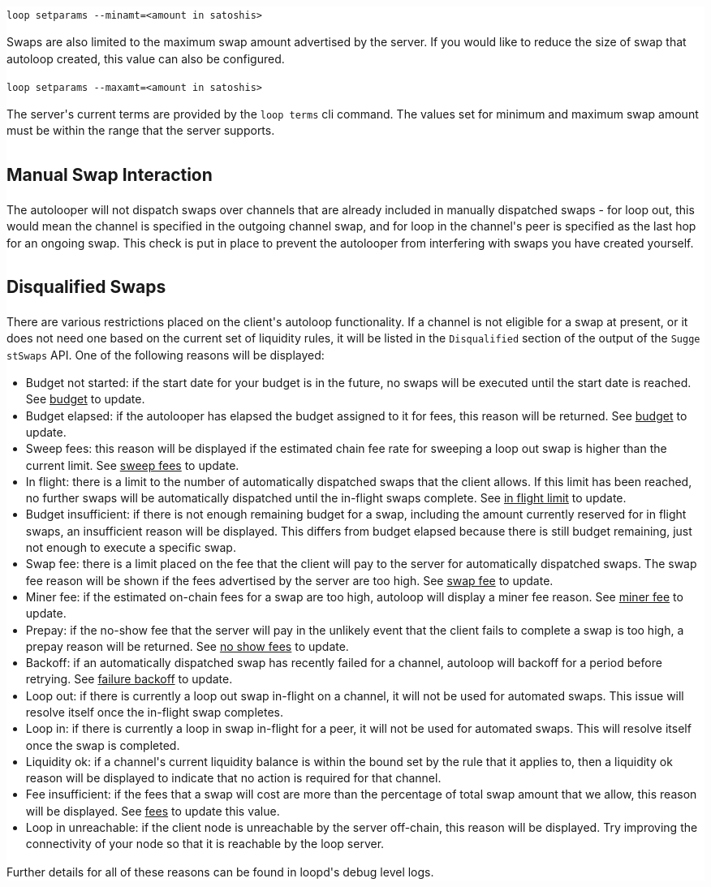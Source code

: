 `loop setparams --minamt=<amount in satoshis>`

Swaps are also limited to the maximum swap amount advertised by the server. If you would like to reduce the size of swap that autoloop created, this value can also be configured.

`loop setparams --maxamt=<amount in satoshis>`

The server's current terms are provided by the `loop terms` cli command. The values set for minimum and maximum swap amount must be within the range that the server supports.

## Manual Swap Interaction

The autolooper will not dispatch swaps over channels that are already included in manually dispatched swaps - for loop out, this would mean the channel is specified in the outgoing channel swap, and for loop in the channel's peer is specified as the last hop for an ongoing swap. This check is put in place to prevent the autolooper from interfering with swaps you have created yourself.

## Disqualified Swaps

There are various restrictions placed on the client's autoloop functionality. If a channel is not eligible for a swap at present, or it does not need one based on the current set of liquidity rules, it will be listed in the `Disqualified` section of the output of the `SuggestSwaps` API. One of the following reasons will be displayed:

* Budget not started: if the start date for your budget is in the future, no swaps will be executed until the start date is reached. See [budget](autoloop.md#budget) to update.
* Budget elapsed: if the autolooper has elapsed the budget assigned to it for fees, this reason will be returned. See [budget](autoloop.md#budget) to update.
* Sweep fees: this reason will be displayed if the estimated chain fee rate for sweeping a loop out swap is higher than the current limit. See [sweep fees](autoloop.md#fee-market-awareness) to update.
* In flight: there is a limit to the number of automatically dispatched swaps that the client allows. If this limit has been reached, no further swaps will be automatically dispatched until the in-flight swaps complete. See [in flight limit](autoloop.md#in-flight-limit) to update.
* Budget insufficient: if there is not enough remaining budget for a swap, including the amount currently reserved for in flight swaps, an insufficient reason will be displayed. This differs from budget elapsed because there is still budget remaining, just not enough to execute a specific swap.
* Swap fee: there is a limit placed on the fee that the client will pay to the server for automatically dispatched swaps. The swap fee reason will be shown if the fees advertised by the server are too high. See [swap fee](autoloop.md#swap-fee) to update.
* Miner fee: if the estimated on-chain fees for a swap are too high, autoloop will display a miner fee reason. See [miner fee](autoloop.md#miner-fee) to update.
* Prepay: if the no-show fee that the server will pay in the unlikely event that the client fails to complete a swap is too high, a prepay reason will be returned. See [no show fees](autoloop.md#no-show-fee) to update.
* Backoff: if an automatically dispatched swap has recently failed for a channel, autoloop will backoff for a period before retrying. See [failure backoff](autoloop.md#failure-backoff) to update.
* Loop out: if there is currently a loop out swap in-flight on a channel, it will not be used for automated swaps. This issue will resolve itself once the in-flight swap completes.
* Loop in: if there is currently a loop in swap in-flight for a peer, it will not be used for automated swaps. This will resolve itself once the swap is completed.
* Liquidity ok: if a channel's current liquidity balance is within the bound set by the rule that it applies to, then a liquidity ok reason will be displayed to indicate that no action is required for that channel.
* Fee insufficient: if the fees that a swap will cost are more than the percentage of total swap amount that we allow, this reason will be displayed. See [fees](autoloop.md#fees) to update this value.
* Loop in unreachable: if the client node is unreachable by the server off-chain, this reason will be displayed. Try improving the connectivity of your node so that it is reachable by the loop server.

Further details for all of these reasons can be found in loopd's debug level logs.
